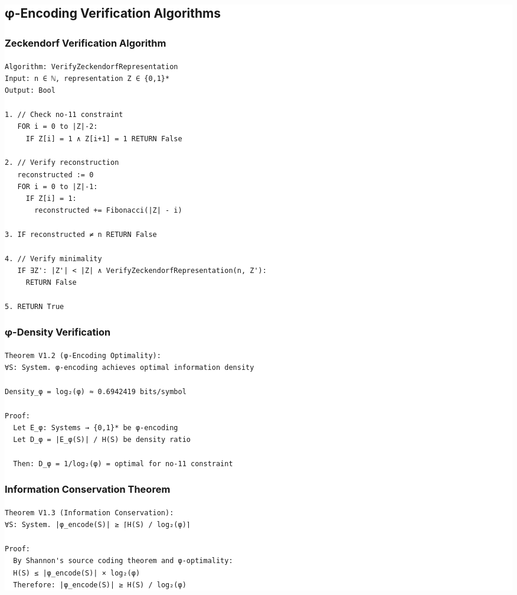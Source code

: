 ## φ-Encoding Verification Algorithms

### Zeckendorf Verification Algorithm
```
Algorithm: VerifyZeckendorfRepresentation
Input: n ∈ ℕ, representation Z ∈ {0,1}*
Output: Bool

1. // Check no-11 constraint
   FOR i = 0 to |Z|-2:
     IF Z[i] = 1 ∧ Z[i+1] = 1 RETURN False

2. // Verify reconstruction
   reconstructed := 0
   FOR i = 0 to |Z|-1:
     IF Z[i] = 1:
       reconstructed += Fibonacci(|Z| - i)
   
3. IF reconstructed ≠ n RETURN False

4. // Verify minimality
   IF ∃Z': |Z'| < |Z| ∧ VerifyZeckendorfRepresentation(n, Z'):
     RETURN False
   
5. RETURN True
```

### φ-Density Verification
```
Theorem V1.2 (φ-Encoding Optimality):
∀S: System. φ-encoding achieves optimal information density

Density_φ = log₂(φ) ≈ 0.6942419 bits/symbol

Proof:
  Let E_φ: Systems → {0,1}* be φ-encoding
  Let D_φ = |E_φ(S)| / H(S) be density ratio
  
  Then: D_φ = 1/log₂(φ) = optimal for no-11 constraint
```

### Information Conservation Theorem
```
Theorem V1.3 (Information Conservation):
∀S: System. |φ_encode(S)| ≥ ⌈H(S) / log₂(φ)⌉

Proof:
  By Shannon's source coding theorem and φ-optimality:
  H(S) ≤ |φ_encode(S)| × log₂(φ)
  Therefore: |φ_encode(S)| ≥ H(S) / log₂(φ)
```

